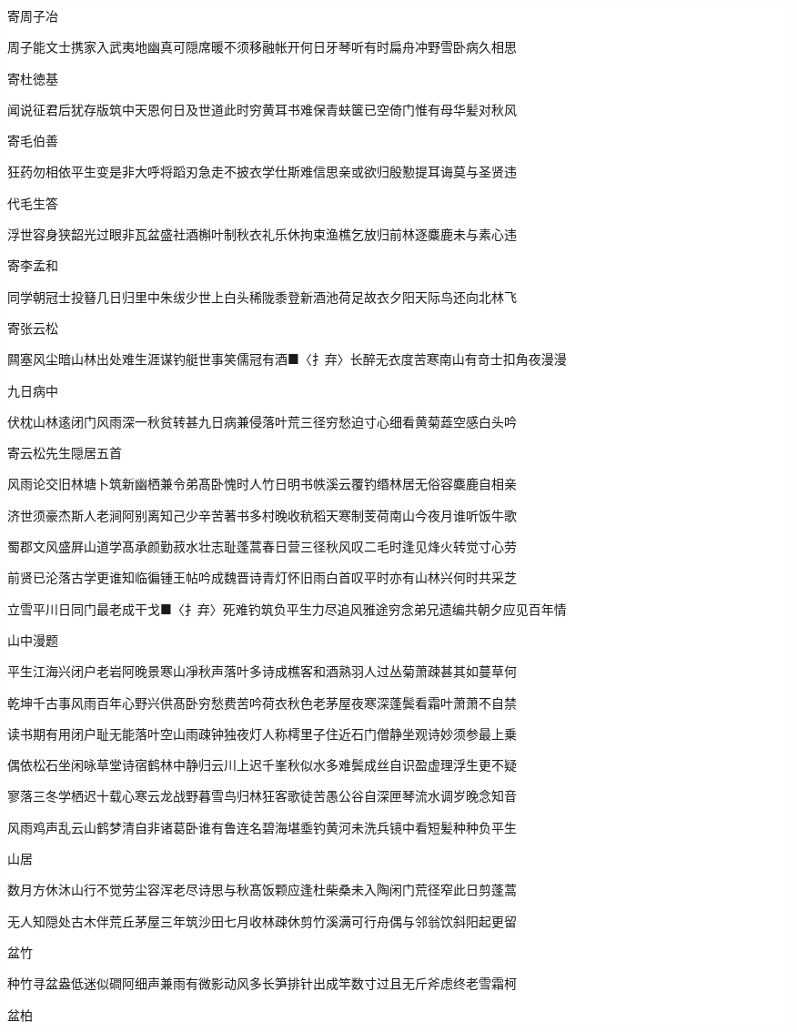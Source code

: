 寄周子冶  

周子能文士携家入武夷地幽真可隠席暖不须移融帐开何日牙琴听有时扁舟冲野雪卧病久相思  

寄杜徳基  

闻说征君后犹存版筑中天恩何日及世道此时穷黄耳书难保青蚨箧已空倚门惟有母华髪对秋风  

寄毛伯善  

狂药勿相依平生变是非大呼将蹈刃急走不披衣学仕斯难信思亲或欲归殷懃提耳诲莫与圣贤违  

代毛生答  

浮世容身狭韶光过眼非瓦盆盛社酒槲叶制秋衣礼乐休拘束渔樵乞放归前林逐麋鹿未与素心违  

寄李孟和  

同学朝冠士投簮几日归里中朱绂少世上白头稀陇黍登新酒池荷足故衣夕阳天际鸟还向北林飞  

寄张云松  

闗塞风尘暗山林出处难生涯谋钓艇世事笑儒冠有酒■〈扌弃〉长醉无衣度苦寒南山有竒士扣角夜漫漫  

九日病中  

伏枕山林逺闭门风雨深一秋贫转甚九日病兼侵落叶荒三径穷愁迫寸心细看黄菊蕋空感白头吟  

寄云松先生隠居五首  

风雨论交旧林塘卜筑新幽栖兼令弟髙卧愧时人竹日明书帙溪云覆钓缗林居无俗容麋鹿自相亲  

济世须豪杰斯人老涧阿别离知己少辛苦著书多村晚收秔稻天寒制芰荷南山今夜月谁听饭牛歌  

蜀郡文风盛屛山道学髙承颜勤菽水壮志耻蓬蒿春日营三径秋风叹二毛时逢见烽火转觉寸心劳  

前贤已沦落古学更谁知临徧锺王帖吟成魏晋诗青灯怀旧雨白首叹平时亦有山林兴何时共采芝  

立雪平川日同门最老成干戈■〈扌弃〉死难钓筑负平生力尽追风雅途穷念弟兄遗编共朝夕应见百年情  

山中漫题  

平生江海兴闭户老岩阿晚景寒山凈秋声落叶多诗成樵客和酒熟羽人过丛菊萧疎甚其如蔓草何  

乾坤千古事风雨百年心野兴供髙卧穷愁费苦吟荷衣秋色老茅屋夜寒深蓬鬓看霜叶萧萧不自禁  

读书期有用闭户耻无能落叶空山雨疎钟独夜灯人称樗里子住近石门僧静坐观诗妙须参最上乗  

偶依松石坐闲咏草堂诗宿鹤林中静归云川上迟千峯秋似水多难鬓成丝自识盈虚理浮生更不疑  

寥落三冬学栖迟十载心寒云龙战野暮雪鸟归林狂客歌徒苦愚公谷自深匣琴流水调岁晚念知音  

风雨鸡声乱云山鹤梦清自非诸葛卧谁有鲁连名碧海堪埀钓黄河未洗兵镜中看短髪种种负平生  

山居  

数月方休沐山行不觉劳尘容浑老尽诗思与秋髙饭颗应逢杜柴桑未入陶闲门荒径窄此日剪蓬蒿  

无人知隠处古木伴荒丘茅屋三年筑沙田七月收林疎休剪竹溪满可行舟偶与邻翁饮斜阳起更留  

盆竹  

种竹寻盆盎低迷似磵阿细声兼雨有微影动风多长笋排针出成竿数寸过且无斤斧虑终老雪霜柯  

盆柏  
